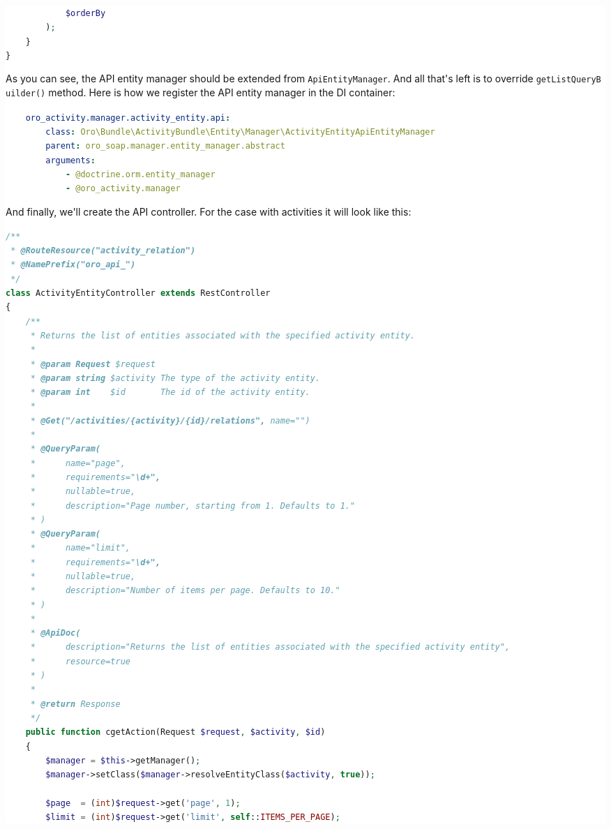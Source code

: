 ```php
            $orderBy
        );
    }
}
```

As you can see, the API entity manager should be extended from `ApiEntityManager`. And all that's left is to override `getListQueryBuilder()` method.
Here is how we register the API entity manager in the DI container:

```yaml
    oro_activity.manager.activity_entity.api:
        class: Oro\Bundle\ActivityBundle\Entity\Manager\ActivityEntityApiEntityManager
        parent: oro_soap.manager.entity_manager.abstract
        arguments:
            - @doctrine.orm.entity_manager
            - @oro_activity.manager
```

And finally, we'll create the API controller. For the case with activities it will look like this:

```php
/**
 * @RouteResource("activity_relation")
 * @NamePrefix("oro_api_")
 */
class ActivityEntityController extends RestController
{
    /**
     * Returns the list of entities associated with the specified activity entity.
     *
     * @param Request $request
     * @param string $activity The type of the activity entity.
     * @param int    $id       The id of the activity entity.
     *
     * @Get("/activities/{activity}/{id}/relations", name="")
     *
     * @QueryParam(
     *      name="page",
     *      requirements="\d+",
     *      nullable=true,
     *      description="Page number, starting from 1. Defaults to 1."
     * )
     * @QueryParam(
     *      name="limit",
     *      requirements="\d+",
     *      nullable=true,
     *      description="Number of items per page. Defaults to 10."
     * )
     *
     * @ApiDoc(
     *      description="Returns the list of entities associated with the specified activity entity",
     *      resource=true
     * )
     *
     * @return Response
     */
    public function cgetAction(Request $request, $activity, $id)
    {
        $manager = $this->getManager();
        $manager->setClass($manager->resolveEntityClass($activity, true));

        $page  = (int)$request->get('page', 1);
        $limit = (int)$request->get('limit', self::ITEMS_PER_PAGE);
```